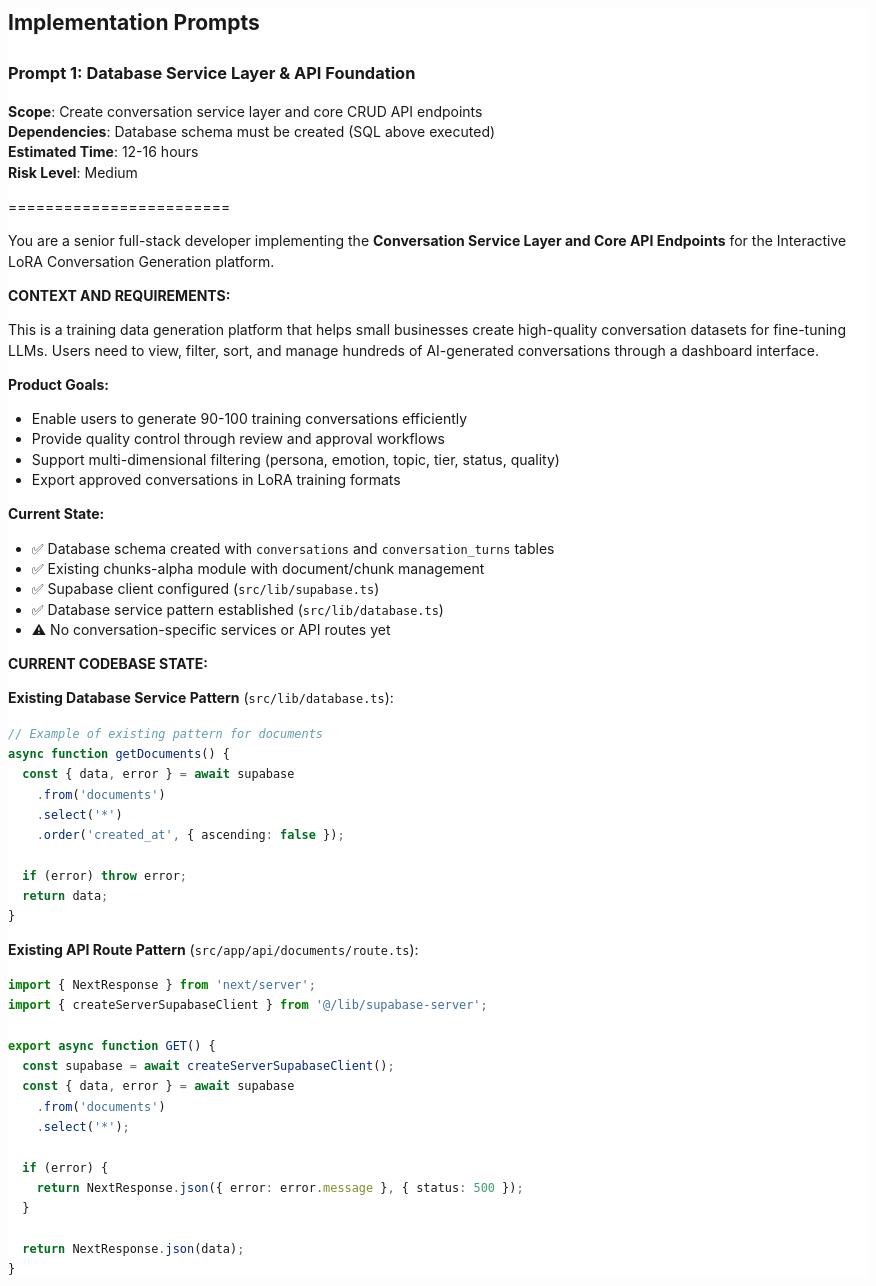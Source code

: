 
## Implementation Prompts

### Prompt 1: Database Service Layer & API Foundation
**Scope**: Create conversation service layer and core CRUD API endpoints  
**Dependencies**: Database schema must be created (SQL above executed)  
**Estimated Time**: 12-16 hours  
**Risk Level**: Medium

========================

You are a senior full-stack developer implementing the **Conversation Service Layer and Core API Endpoints** for the Interactive LoRA Conversation Generation platform.

**CONTEXT AND REQUIREMENTS:**

This is a training data generation platform that helps small businesses create high-quality conversation datasets for fine-tuning LLMs. Users need to view, filter, sort, and manage hundreds of AI-generated conversations through a dashboard interface.

**Product Goals:**
- Enable users to generate 90-100 training conversations efficiently
- Provide quality control through review and approval workflows
- Support multi-dimensional filtering (persona, emotion, topic, tier, status, quality)
- Export approved conversations in LoRA training formats

**Current State:**
- ✅ Database schema created with `conversations` and `conversation_turns` tables
- ✅ Existing chunks-alpha module with document/chunk management
- ✅ Supabase client configured (`src/lib/supabase.ts`)
- ✅ Database service pattern established (`src/lib/database.ts`)
- ⚠️ No conversation-specific services or API routes yet

**CURRENT CODEBASE STATE:**

**Existing Database Service Pattern** (`src/lib/database.ts`):
```typescript
// Example of existing pattern for documents
async function getDocuments() {
  const { data, error } = await supabase
    .from('documents')
    .select('*')
    .order('created_at', { ascending: false });
  
  if (error) throw error;
  return data;
}
```

**Existing API Route Pattern** (`src/app/api/documents/route.ts`):
```typescript
import { NextResponse } from 'next/server';
import { createServerSupabaseClient } from '@/lib/supabase-server';

export async function GET() {
  const supabase = await createServerSupabaseClient();
  const { data, error } = await supabase
    .from('documents')
    .select('*');
    
  if (error) {
    return NextResponse.json({ error: error.message }, { status: 500 });
  }
  
  return NextResponse.json(data);
}
```
